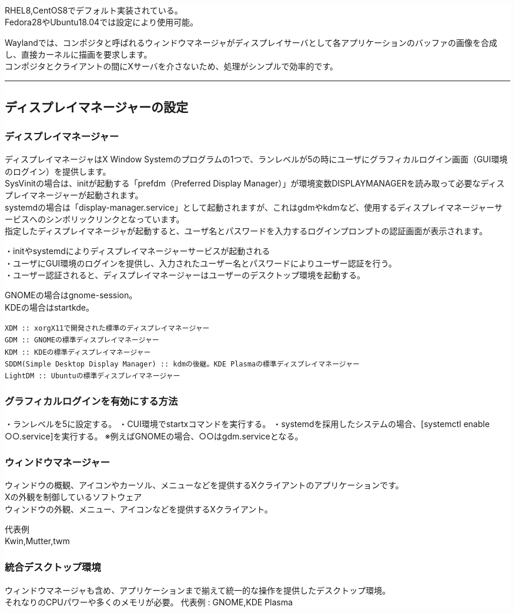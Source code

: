 RHEL8,CentOS8でデフォルト実装されている。  
Fedora28やUbuntu18.04では設定により使用可能。  

Waylandでは、コンポジタと呼ばれるウィンドウマネージャがディスプレイサーバとして各アプリケーションのバッファの画像を合成し、直接カーネルに描画を要求します。  
コンポジタとクライアントの間にXサーバを介さないため、処理がシンプルで効率的です。  

---

## ディスプレイマネージャーの設定

### ディスプレイマネージャー  

ディスプレイマネージャはX Window Systemのプログラムの1つで、ランレベルが5の時にユーザにグラフィカルログイン画面（GUI環境のログイン）を提供します。  
SysVinitの場合は、initが起動する「prefdm（Preferred Display Manager）」が環境変数DISPLAYMANAGERを読み取って必要なディスプレイマネージャーが起動されます。  
systemdの場合は「display-manager.service」として起動されますが、これはgdmやkdmなど、使用するディスプレイマネージャーサービスへのシンボリックリンクとなっています。  
指定したディスプレイマネージャが起動すると、ユーザ名とパスワードを入力するログインプロンプトの認証画面が表示されます。  

・initやsystemdによりディスプレイマネージャーサービスが起動される  
・ユーザにGUI環境のログインを提供し、入力されたユーザー名とパスワードによりユーザー認証を行う。  
・ユーザー認証されると、ディスプレイマネージャーはユーザーのデスクトップ環境を起動する。  

GNOMEの場合はgnome-session。  
KDEの場合はstartkde。  

``` txt : 代表的なディスプレイマネージャー
XDM :: xorgX11で開発された標準のディスプレイマネージャー  
GDM :: GNOMEの標準ディスプレイマネージャー  
KDM :: KDEの標準ディスプレイマネージャー  
SDDM(Simple Desktop Display Manager) :: kdmの後継。KDE Plasmaの標準ディスプレイマネージャー  
LightDM :: Ubuntuの標準ディスプレイマネージャー  
```

### グラフィカルログインを有効にする方法

・ランレベルを5に設定する。
・CUI環境でstartxコマンドを実行する。
・systemdを採用したシステムの場合、[systemctl enable ○○.service]を実行する。
※例えばGNOMEの場合、○○はgdm.serviceとなる。

### ウィンドウマネージャー

ウィンドウの概観、アイコンやカーソル、メニューなどを提供するXクライアントのアプリケーションです。  
Xの外観を制御しているソフトウェア  
ウィンドウの外観、メニュー、アイコンなどを提供するXクライアント。  

代表例  
Kwin,Mutter,twm  

### 統合デスクトップ環境  

ウィンドウマネージャも含め、アプリケーションまで揃えて統一的な操作を提供したデスクトップ環境。  
それなりのCPUパワーや多くのメモリが必要。
代表例 : GNOME,KDE Plasma  
